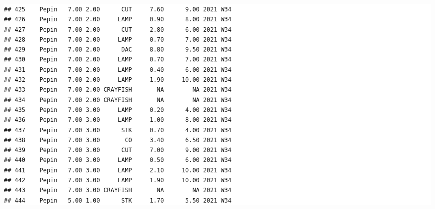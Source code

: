     ## 425    Pepin   7.00 2.00      CUT     7.60      9.00 2021 W34
    ## 426    Pepin   7.00 2.00     LAMP     0.90      8.00 2021 W34
    ## 427    Pepin   7.00 2.00      CUT     2.80      6.00 2021 W34
    ## 428    Pepin   7.00 2.00     LAMP     0.70      7.00 2021 W34
    ## 429    Pepin   7.00 2.00      DAC     8.80      9.50 2021 W34
    ## 430    Pepin   7.00 2.00     LAMP     0.70      7.00 2021 W34
    ## 431    Pepin   7.00 2.00     LAMP     0.40      6.00 2021 W34
    ## 432    Pepin   7.00 2.00     LAMP     1.90     10.00 2021 W34
    ## 433    Pepin   7.00 2.00 CRAYFISH       NA        NA 2021 W34
    ## 434    Pepin   7.00 2.00 CRAYFISH       NA        NA 2021 W34
    ## 435    Pepin   7.00 3.00     LAMP     0.20      4.00 2021 W34
    ## 436    Pepin   7.00 3.00     LAMP     1.00      8.00 2021 W34
    ## 437    Pepin   7.00 3.00      STK     0.70      4.00 2021 W34
    ## 438    Pepin   7.00 3.00       CO     3.40      6.50 2021 W34
    ## 439    Pepin   7.00 3.00      CUT     7.00      9.00 2021 W34
    ## 440    Pepin   7.00 3.00     LAMP     0.50      6.00 2021 W34
    ## 441    Pepin   7.00 3.00     LAMP     2.10     10.00 2021 W34
    ## 442    Pepin   7.00 3.00     LAMP     1.90     10.00 2021 W34
    ## 443    Pepin   7.00 3.00 CRAYFISH       NA        NA 2021 W34
    ## 444    Pepin   5.00 1.00      STK     1.70      5.50 2021 W34